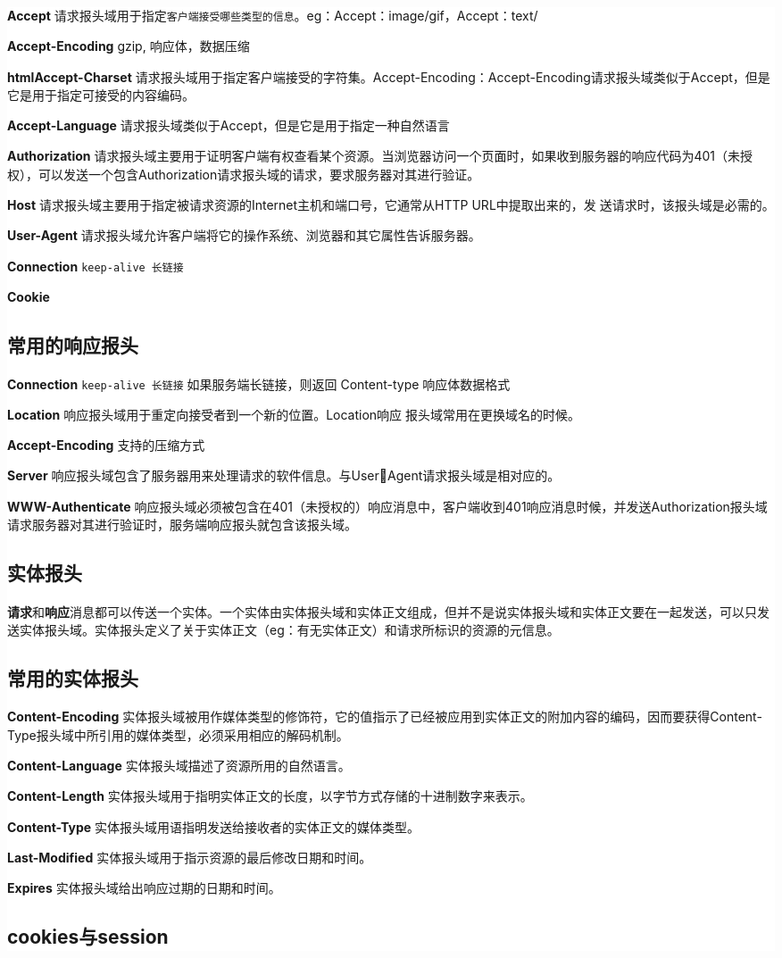 **Accept** 请求报头域用于指定`客户端接受哪些类型的信息`。eg：Accept：image/gif，Accept：text/

**Accept-Encoding** gzip, 响应体，数据压缩

**htmlAccept-Charset** 请求报头域用于指定客户端接受的字符集。Accept-Encoding：Accept-Encoding请求报头域类似于Accept，但是它是用于指定可接受的内容编码。

**Accept-Language** 请求报头域类似于Accept，但是它是用于指定一种自然语言

**Authorization** 请求报头域主要用于证明客户端有权查看某个资源。当浏览器访问一个页面时，如果收到服务器的响应代码为401（未授权），可以发送一个包含Authorization请求报头域的请求，要求服务器对其进行验证。

**Host** 请求报头域主要用于指定被请求资源的Internet主机和端口号，它通常从HTTP URL中提取出来的，发
送请求时，该报头域是必需的。

**User-Agent** 请求报头域允许客户端将它的操作系统、浏览器和其它属性告诉服务器。

**Connection** `keep-alive 长链接`

**Cookie** 


## 常用的响应报头

**Connection** `keep-alive 长链接` 如果服务端长链接，则返回
Content-type 响应体数据格式

**Location** 响应报头域用于重定向接受者到一个新的位置。Location响应
报头域常用在更换域名的时候。

**Accept-Encoding** 支持的压缩方式


**Server** 响应报头域包含了服务器用来处理请求的软件信息。与UserAgent请求报头域是相对应的。

**WWW-Authenticate** 响应报头域必须被包含在401（未授权的）响应消息中，客户端收到401响应消息时候，并发送Authorization报头域请求服务器对其进行验证时，服务端响应报头就包含该报头域。

## 实体报头

**请求**和**响应**消息都可以传送一个实体。一个实体由实体报头域和实体正文组成，但并不是说实体报头域和实体正文要在一起发送，可以只发送实体报头域。实体报头定义了关于实体正文（eg：有无实体正文）和请求所标识的资源的元信息。

## 常用的实体报头

**Content-Encoding** 实体报头域被用作媒体类型的修饰符，它的值指示了已经被应用到实体正文的附加内容的编码，因而要获得Content-Type报头域中所引用的媒体类型，必须采用相应的解码机制。

**Content-Language** 实体报头域描述了资源所用的自然语言。

**Content-Length** 实体报头域用于指明实体正文的长度，以字节方式存储的十进制数字来表示。

**Content-Type** 实体报头域用语指明发送给接收者的实体正文的媒体类型。

**Last-Modified** 实体报头域用于指示资源的最后修改日期和时间。

**Expires** 实体报头域给出响应过期的日期和时间。

## cookies与session
